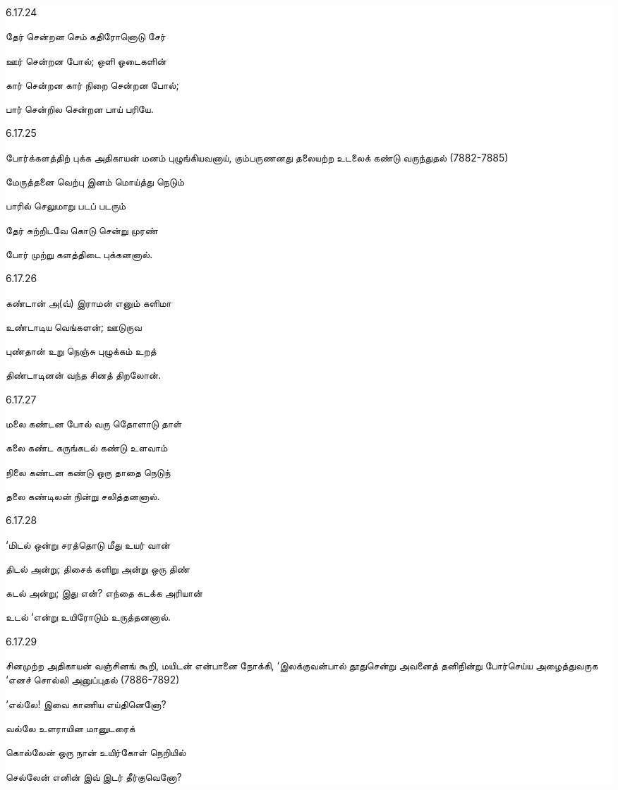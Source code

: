  6.17.24  

தேர் சென்றன செம் கதிரோனொடு சேர்  

ஊர் சென்றன போல்; ஒளி ஓடைகளின்  

கார் சென்றன கார் நிறை சென்றன போல்;  

பார் சென்றில சென்றன பாய் பரியே.

 6.17.25  

போர்க்களத்திற் புக்க அதிகாயன் மனம் புழுங்கியவனாய், கும்பருணனது தலையற்ற உடலைக் கண்டு வருந்துதல் (7882-7885)  

மேருத்தனை வெற்பு இனம் மொய்த்து நெடும்  

பாரில் செலுமாறு படப் படரும்  

தேர் சுற்றிடவே கொடு சென்று முரண்  

போர் முற்று களத்திடை புக்கனனால்.

 6.17.26  

கண்டான் அ(வ்) இராமன் எனும் களிமா  

உண்டாடிய வெங்களன்; ஊடுருவ  

புண்தான் உறு நெஞ்சு புழுக்கம் உறத்  

திண்டாடினன் வந்த சினத் திறலோன்.

 6.17.27  

மலை கண்டன போல் வரு தோெளாடு தாள்  

கலை கண்ட கருங்கடல் கண்டு உளவாம்  

நிலை கண்டன கண்டு ஒரு தாதை நெடுந்  

தலை கண்டிலன் நின்று சலித்தனனால்.

 6.17.28  

‘மிடல் ஒன்று சரத்தொடு மீது உயர் வான்  

திடல் அன்று; திசைக் களிறு அன்று ஒரு திண்  

கடல் அன்று; இது என்? எந்தை கடக்க அரியான்  

உடல் ‘என்று உயிரோடும் உருத்தனனால்.

 6.17.29  

சினமுற்ற அதிகாயன் வஞ்சினங் கூறி, மயிடன் என்பானை நோக்கி, ‘இலக்குவன்பால் தூதுசென்று அவனைத் தனிநின்று போர்செய்ய அழைத்துவருக ‘எனச் சொல்லி அனுப்புதல் (7886-7892)  

‘எல்லே! இவை காணிய எய்தினெனோ?  

வல்லே உளராயின மானுடரைக்  

கொல்லேன் ஒரு நான் உயிர்கோள் நெறியில்  

செல்லேன் எனின் இவ் இடர் தீர்குவெனோ?
